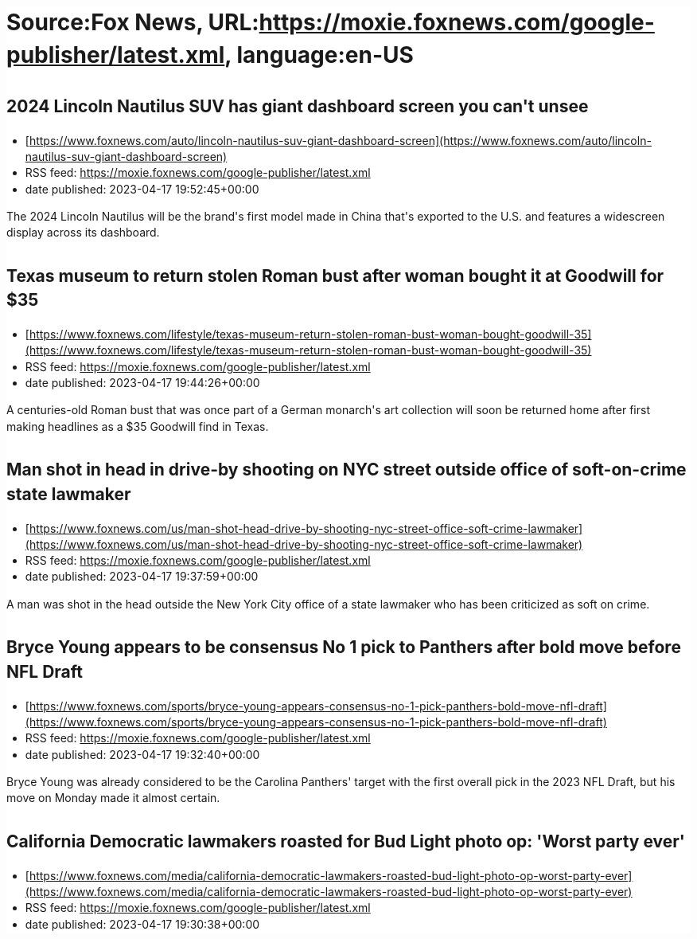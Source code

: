 # Source:Fox News, URL:https://moxie.foxnews.com/google-publisher/latest.xml, language:en-US

## 2024 Lincoln Nautilus SUV has giant dashboard screen  you can't unsee
 - [https://www.foxnews.com/auto/lincoln-nautilus-suv-giant-dashboard-screen](https://www.foxnews.com/auto/lincoln-nautilus-suv-giant-dashboard-screen)
 - RSS feed: https://moxie.foxnews.com/google-publisher/latest.xml
 - date published: 2023-04-17 19:52:45+00:00

The 2024 Lincoln Nautilus will be the brand&apos;s first model made in China that&apos;s exported to the U.S. and features a widescreen display across its dashboard.

## Texas museum to return stolen Roman bust after woman bought it at Goodwill for $35
 - [https://www.foxnews.com/lifestyle/texas-museum-return-stolen-roman-bust-woman-bought-goodwill-35](https://www.foxnews.com/lifestyle/texas-museum-return-stolen-roman-bust-woman-bought-goodwill-35)
 - RSS feed: https://moxie.foxnews.com/google-publisher/latest.xml
 - date published: 2023-04-17 19:44:26+00:00

A centuries-old Roman bust that was once part of a German monarch&apos;s art collection will soon be returned home after first making headlines as a $35 Goodwill find in Texas.

## Man shot in head in drive-by shooting on NYC street outside office of soft-on-crime state lawmaker
 - [https://www.foxnews.com/us/man-shot-head-drive-by-shooting-nyc-street-office-soft-crime-lawmaker](https://www.foxnews.com/us/man-shot-head-drive-by-shooting-nyc-street-office-soft-crime-lawmaker)
 - RSS feed: https://moxie.foxnews.com/google-publisher/latest.xml
 - date published: 2023-04-17 19:37:59+00:00

A man was shot in the head outside the New York City office of a state lawmaker who has been criticized as soft on crime.

## Bryce Young appears to be consensus No 1 pick to Panthers after bold move before NFL Draft
 - [https://www.foxnews.com/sports/bryce-young-appears-consensus-no-1-pick-panthers-bold-move-nfl-draft](https://www.foxnews.com/sports/bryce-young-appears-consensus-no-1-pick-panthers-bold-move-nfl-draft)
 - RSS feed: https://moxie.foxnews.com/google-publisher/latest.xml
 - date published: 2023-04-17 19:32:40+00:00

Bryce Young was already considered to be the Carolina Panthers&apos; target with the first overall pick in the 2023 NFL Draft, but his move on Monday made it almost certain.

## California Democratic lawmakers roasted for Bud Light photo op: 'Worst party ever'
 - [https://www.foxnews.com/media/california-democratic-lawmakers-roasted-bud-light-photo-op-worst-party-ever](https://www.foxnews.com/media/california-democratic-lawmakers-roasted-bud-light-photo-op-worst-party-ever)
 - RSS feed: https://moxie.foxnews.com/google-publisher/latest.xml
 - date published: 2023-04-17 19:30:38+00:00
